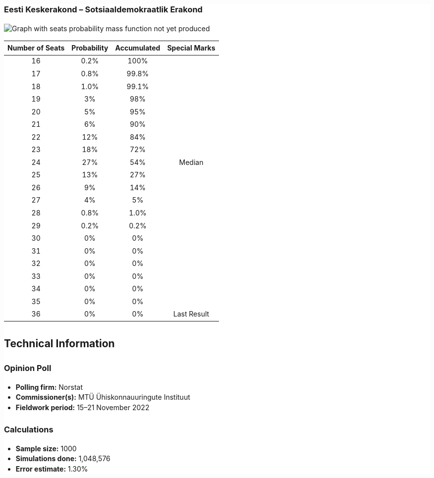 ### Eesti Keskerakond – Sotsiaaldemokraatlik Erakond

![Graph with seats probability mass function not yet produced](2022-11-21-Norstat-coalitions-seats-pmf-kesk–sde.png "Seats Probability Mass Function")

| Number of Seats | Probability | Accumulated | Special Marks |
|:---------------:|:-----------:|:-----------:|:-------------:|
| 16 | 0.2% | 100% |  |
| 17 | 0.8% | 99.8% |  |
| 18 | 1.0% | 99.1% |  |
| 19 | 3% | 98% |  |
| 20 | 5% | 95% |  |
| 21 | 6% | 90% |  |
| 22 | 12% | 84% |  |
| 23 | 18% | 72% |  |
| 24 | 27% | 54% | Median |
| 25 | 13% | 27% |  |
| 26 | 9% | 14% |  |
| 27 | 4% | 5% |  |
| 28 | 0.8% | 1.0% |  |
| 29 | 0.2% | 0.2% |  |
| 30 | 0% | 0% |  |
| 31 | 0% | 0% |  |
| 32 | 0% | 0% |  |
| 33 | 0% | 0% |  |
| 34 | 0% | 0% |  |
| 35 | 0% | 0% |  |
| 36 | 0% | 0% | Last Result |


## Technical Information

### Opinion Poll

+ **Polling firm:** Norstat
+ **Commissioner(s):** MTÜ Ühiskonnauuringute Instituut
+ **Fieldwork period:** 15–21 November 2022

### Calculations

+ **Sample size:** 1000
+ **Simulations done:** 1,048,576
+ **Error estimate:** 1.30%

